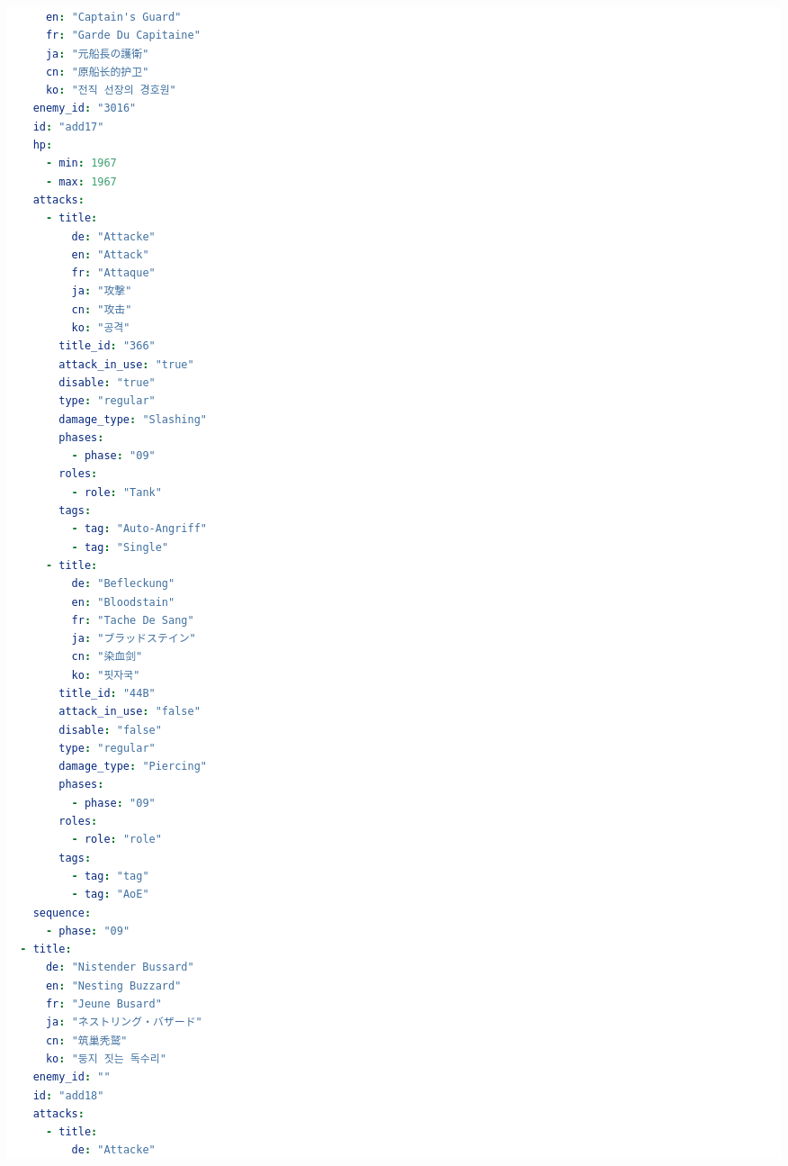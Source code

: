 ```yaml
      en: "Captain's Guard"
      fr: "Garde Du Capitaine"
      ja: "元船長の護衛"
      cn: "原船长的护卫"
      ko: "전직 선장의 경호원"
    enemy_id: "3016"
    id: "add17"
    hp:
      - min: 1967
      - max: 1967
    attacks:
      - title:
          de: "Attacke"
          en: "Attack"
          fr: "Attaque"
          ja: "攻撃"
          cn: "攻击"
          ko: "공격"
        title_id: "366"
        attack_in_use: "true"
        disable: "true"
        type: "regular"
        damage_type: "Slashing"
        phases:
          - phase: "09"
        roles:
          - role: "Tank"
        tags:
          - tag: "Auto-Angriff"
          - tag: "Single"
      - title:
          de: "Befleckung"
          en: "Bloodstain"
          fr: "Tache De Sang"
          ja: "ブラッドステイン"
          cn: "染血剑"
          ko: "핏자국"
        title_id: "44B"
        attack_in_use: "false"
        disable: "false"
        type: "regular"
        damage_type: "Piercing"
        phases:
          - phase: "09"
        roles:
          - role: "role"
        tags:
          - tag: "tag"
          - tag: "AoE"
    sequence:
      - phase: "09"
  - title:
      de: "Nistender Bussard"
      en: "Nesting Buzzard"
      fr: "Jeune Busard"
      ja: "ネストリング・バザード"
      cn: "筑巢秃鹫"
      ko: "둥지 짓는 독수리"
    enemy_id: ""
    id: "add18"
    attacks:
      - title:
          de: "Attacke"
```